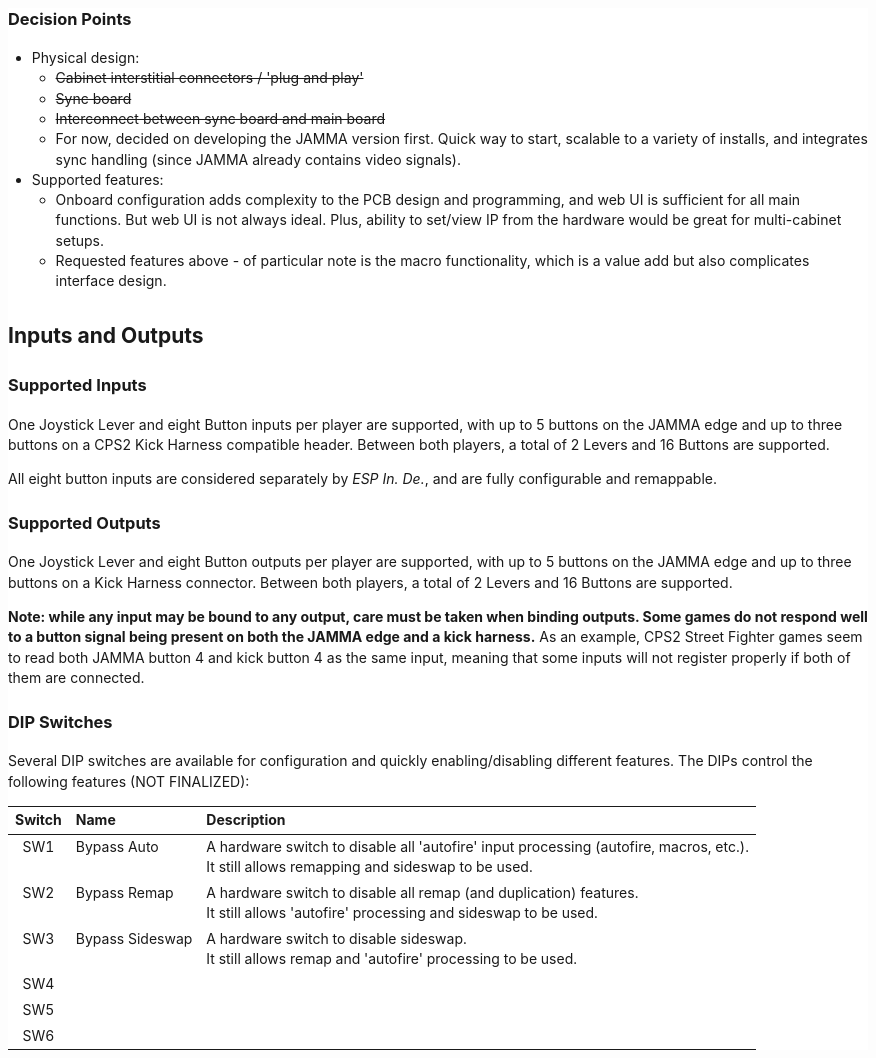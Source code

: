 ### Decision Points

   - Physical design:
     - ~~Cabinet interstitial connectors / 'plug and play'~~
     - ~~Sync board~~
     - ~~Interconnect between sync board and main board~~
     - For now, decided on developing the JAMMA version first. Quick way to start, scalable to a variety of installs, and integrates sync handling (since JAMMA already contains video signals).
   - Supported features:
     - Onboard configuration adds complexity to the PCB design and programming, and web UI is sufficient for all main functions. But web UI is not always ideal. Plus, ability to set/view IP from the hardware would be great for multi-cabinet setups.
     - Requested features above - of particular note is the macro functionality, which is a value add but also complicates interface design.

## Inputs and Outputs

### Supported Inputs

One Joystick Lever and eight Button inputs per player are supported, with up to 5 buttons on the JAMMA edge and up to three buttons on a CPS2 Kick Harness compatible header. Between both players, a total of 2 Levers and 16 Buttons are supported.

All eight button inputs are considered separately by *ESP In. De.*, and are fully configurable and remappable.

### Supported Outputs

One Joystick Lever and eight Button outputs per player are supported, with up to 5 buttons on the JAMMA edge and up to three buttons on a Kick Harness connector. Between both players, a total of 2 Levers and 16 Buttons are supported.

**Note: while any input may be bound to any output, care must be taken when binding outputs. Some games do not respond well to a button signal being present on both the JAMMA edge and a kick harness.** As an example, CPS2 Street Fighter games seem to read both JAMMA button 4 and kick button 4 as the same input, meaning that some inputs will not register properly if both of them are connected.

### DIP Switches

Several DIP switches are available for configuration and quickly enabling/disabling different features. The DIPs control the following features (NOT FINALIZED):

| Switch | Name | Description |
| :----: | :--- | :---------- |
| SW1 | Bypass Auto | A hardware switch to disable all 'autofire' input processing (autofire, macros, etc.). <br>It still allows remapping and sideswap to be used. |
| SW2 | Bypass Remap | A hardware switch to disable all remap (and duplication) features. <br>It still allows 'autofire' processing and sideswap to be used. |
| SW3 | Bypass Sideswap | A hardware switch to disable sideswap. <br>It still allows remap and 'autofire' processing to be used. |
| SW4 | | |
| SW5 | | |
| SW6 | | |

